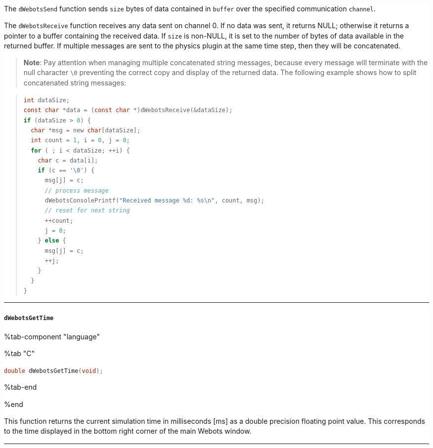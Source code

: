 The `dWebotsSend` function sends `size` bytes of data contained in `buffer` over the specified communication `channel`.

The `dWebotsReceive` function receives any data sent on channel 0.
If no data was sent, it returns NULL; otherwise it returns a pointer to a buffer containing the received data.
If `size` is non-NULL, it is set to the number of bytes of data available in the returned buffer.
If multiple messages are sent to the physics plugin at the same time step, then they will be concatenated.

> **Note**: Pay attention when managing multiple concatenated string messages, because every message will terminate with the null character `\0` preventing the correct copy and display of the returned data.
The following example shows how to split concatenated string messages:

> ```c
> int dataSize;
> const char *data = (const char *)dWebotsReceive(&dataSize);
> if (dataSize > 0) {
>   char *msg = new char[dataSize];
>   int count = 1, i = 0, j = 0;
>   for ( ; i < dataSize; ++i) {
>     char c = data[i];
>     if (c == '\0') {
>       msg[j] = c;
>       // process message
>       dWebotsConsolePrintf("Received message %d: %s\n", count, msg);
>       // reset for next string
>       ++count;
>       j = 0;
>     } else {
>       msg[j] = c;
>       ++j;
>     }
>   }
> }
> ```

---

#### `dWebotsGetTime`

%tab-component "language"

%tab "C"

```c
double dWebotsGetTime(void);
```

%tab-end

%end

This function returns the current simulation time in milliseconds [ms] as a double precision floating point value.
This corresponds to the time displayed in the bottom right corner of the main Webots window.

---